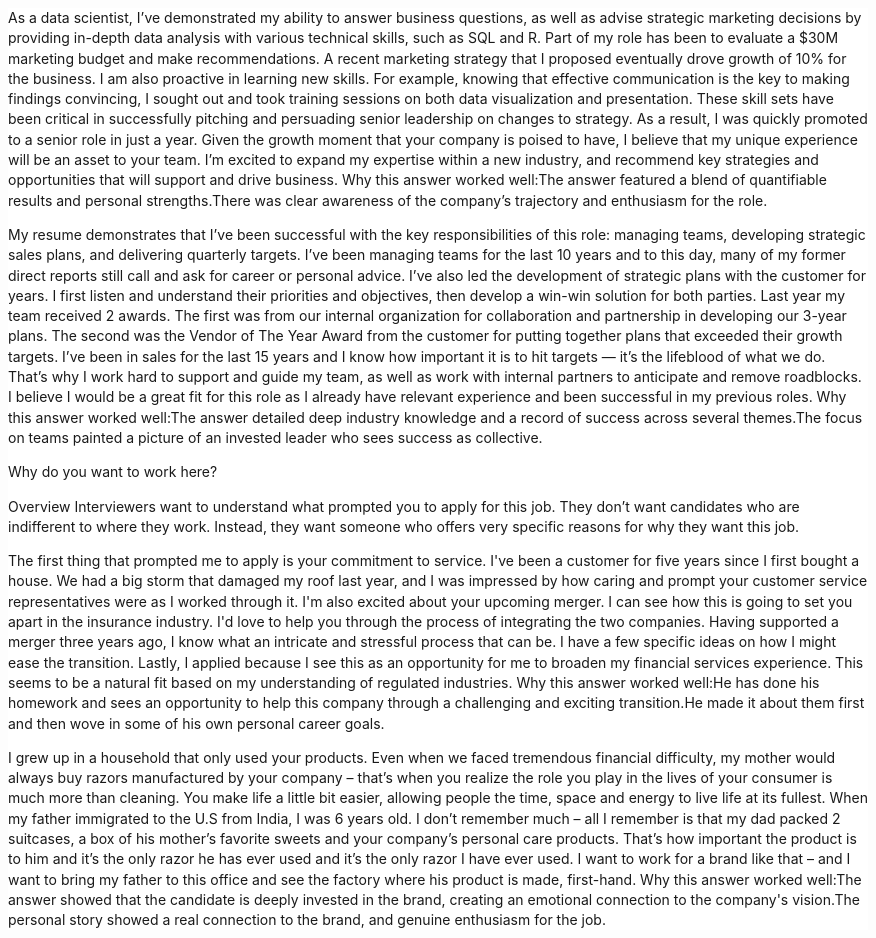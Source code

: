 
As a data scientist, I’ve demonstrated my ability to answer business questions, as well as advise strategic marketing decisions by providing in-depth data analysis with various technical skills, such as SQL and R. Part of my role has been to evaluate a $30M marketing budget and make recommendations. A recent marketing strategy that I proposed eventually drove growth of 10% for the business. I am also proactive in learning new skills. For example, knowing that effective communication is the key to making findings convincing, I sought out and took training sessions on both data visualization and presentation. These skill sets have been critical in successfully pitching and persuading senior leadership on changes to strategy. As a result, I was quickly promoted to a senior role in just a year. Given the growth moment that your company is poised to have, I believe that my unique experience will be an asset to your team. I’m excited to expand my expertise within a new industry, and recommend key strategies and opportunities that will support and drive business. Why this answer worked well:The answer featured a blend of quantifiable results and personal strengths.There was clear awareness of the company’s trajectory and enthusiasm for the role.


My resume demonstrates that I’ve been successful with the key responsibilities of this role: managing teams, developing strategic sales plans, and delivering quarterly targets. I’ve been managing teams for the last 10 years and to this day, many of my former direct reports still call and ask for career or personal advice. I’ve also led the development of strategic plans with the customer for years. I first listen and understand their priorities and objectives, then develop a win-win solution for both parties. Last year my team received 2 awards. The first was from our internal organization for collaboration and partnership in developing our 3-year plans. The second was the Vendor of The Year Award from the customer for putting together plans that exceeded their growth targets. I’ve been in sales for the last 15 years and I know how important it is to hit targets — it’s the lifeblood of what we do. That’s why I work hard to support and guide my team, as well as work with internal partners to anticipate and remove roadblocks. I believe I would be a great fit for this role as I already have relevant experience and been successful in my previous roles. Why this answer worked well:The answer detailed deep industry knowledge and a record of success across several themes.The focus on teams painted a picture of an invested leader who sees success as collective.




Why do you want to work here?

Overview
Interviewers want to understand what prompted you to apply for this job. They don’t want candidates who are indifferent to where they work. Instead, they want someone who offers very specific reasons for why they want this job.


The first thing that prompted me to apply is your commitment to service. I've been a customer for five years since I first bought a house. We had a big storm that damaged my roof last year, and I was impressed by how caring and prompt your customer service representatives were as I worked through it. I'm also excited about your upcoming merger. I can see how this is going to set you apart in the insurance industry. I'd love to help you through the process of integrating the two companies. Having supported a merger three years ago, I know what an intricate and stressful process that can be. I have a few specific ideas on how I might ease the transition. Lastly, I applied because I see this as an opportunity for me to broaden my financial services experience. This seems to be a natural fit based on my understanding of regulated industries. Why this answer worked well:He has done his homework and sees an opportunity to help this company through a challenging and exciting transition.He made it about them first and then wove in some of his own personal career goals.



I grew up in a household that only used your products. Even when we faced tremendous financial difficulty, my mother would always buy razors manufactured by your company – that’s when you realize the role you play in the lives of your consumer is much more than cleaning. You make life a little bit easier, allowing people the time, space and energy to live life at its fullest. When my father immigrated to the U.S from India, I was 6 years old. I don’t remember much – all I remember is that my dad packed 2 suitcases, a box of his mother’s favorite sweets and your company’s personal care products. That’s how important the product is to him and it’s the only razor he has ever used and it’s the only razor I have ever used. I want to work for a brand like that – and I want to bring my father to this office and see the factory where his product is made, first-hand. Why this answer worked well:The answer showed that the candidate is deeply invested in the brand, creating an emotional connection to the company's vision.The personal story showed a real connection to the brand, and genuine enthusiasm for the job.

